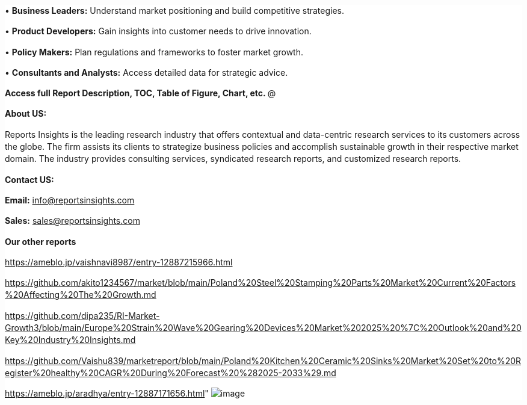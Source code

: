 • <strong>Business Leaders:</strong> Understand market positioning and build competitive strategies.

• <strong>Product Developers:</strong> Gain insights into customer needs to drive innovation.

• <strong>Policy Makers:</strong> Plan regulations and frameworks to foster market growth.

• <strong>Consultants and Analysts:</strong> Access detailed data for strategic advice.
</ul>
<strong>Access full Report Description, TOC, Table of Figure, Chart, etc. </strong>@  <a href= style=color:#0000ff;></a></font>

<strong><strong>About US</strong>:</strong>

Reports Insights is the leading research industry that offers contextual and data-centric research services to its customers across the globe. The firm assists its clients to strategize business policies and accomplish sustainable growth in their respective market domain. The industry provides consulting services, syndicated research reports, and customized research reports.

<strong>Contact US:</strong>

<p class=""""><b>Email:</b> <a href=mailto:info@reportsinsights.com>info@reportsinsights.com</a></p>
<p class=""""><b>Sales:</b> <a href=mailto:sales@reportsinsights.com>sales@reportsinsights.com</a></p>

<strong>Our other reports</strong>

<a href=https://ameblo.jp/vaishnavi8987/entry-12887215966.html>https://ameblo.jp/vaishnavi8987/entry-12887215966.html</a>

<a href=https://github.com/akito1234567/market/blob/main/Poland%20Steel%20Stamping%20Parts%20Market%20Current%20Factors%20Affecting%20The%20Growth.md>https://github.com/akito1234567/market/blob/main/Poland%20Steel%20Stamping%20Parts%20Market%20Current%20Factors%20Affecting%20The%20Growth.md</a>

<a href=https://github.com/dipa235/RI-Market-Growth3/blob/main/Europe%20Strain%20Wave%20Gearing%20Devices%20Market%202025%20%7C%20Outlook%20and%20Key%20Industry%20Insights.md>https://github.com/dipa235/RI-Market-Growth3/blob/main/Europe%20Strain%20Wave%20Gearing%20Devices%20Market%202025%20%7C%20Outlook%20and%20Key%20Industry%20Insights.md</a>

<a href=https://github.com/Vaishu839/marketreport/blob/main/Poland%20Kitchen%20Ceramic%20Sinks%20Market%20Set%20to%20Register%20healthy%20CAGR%20During%20Forecast%20%282025-2033%29.md>https://github.com/Vaishu839/marketreport/blob/main/Poland%20Kitchen%20Ceramic%20Sinks%20Market%20Set%20to%20Register%20healthy%20CAGR%20During%20Forecast%20%282025-2033%29.md</a>

<a href=https://ameblo.jp/aradhya/entry-12887171656.html>https://ameblo.jp/aradhya/entry-12887171656.html</a>"
![image](https://github.com/user-attachments/assets/1f0f5eb5-37b6-49da-80c9-81b243c8926f)
